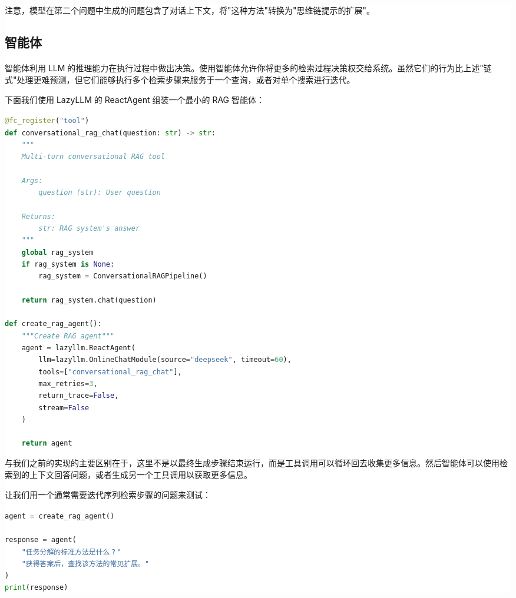 注意，模型在第二个问题中生成的问题包含了对话上下文，将"这种方法"转换为"思维链提示的扩展"。

## 智能体

智能体利用 LLM 的推理能力在执行过程中做出决策。使用智能体允许你将更多的检索过程决策权交给系统。虽然它们的行为比上述"链式"处理更难预测，但它们能够执行多个检索步骤来服务于一个查询，或者对单个搜索进行迭代。

下面我们使用 LazyLLM 的 ReactAgent 组装一个最小的 RAG 智能体：

```python
@fc_register("tool")
def conversational_rag_chat(question: str) -> str:
    """
    Multi-turn conversational RAG tool
    
    Args:
        question (str): User question
    
    Returns:
        str: RAG system's answer
    """
    global rag_system
    if rag_system is None:
        rag_system = ConversationalRAGPipeline()
    
    return rag_system.chat(question)

def create_rag_agent():
    """Create RAG agent"""
    agent = lazyllm.ReactAgent(
        llm=lazyllm.OnlineChatModule(source="deepseek", timeout=60),
        tools=["conversational_rag_chat"],
        max_retries=3,
        return_trace=False,
        stream=False
    )
    
    return agent
```

与我们之前的实现的主要区别在于，这里不是以最终生成步骤结束运行，而是工具调用可以循环回去收集更多信息。然后智能体可以使用检索到的上下文回答问题，或者生成另一个工具调用以获取更多信息。

让我们用一个通常需要迭代序列检索步骤的问题来测试：

```python
agent = create_rag_agent()

response = agent(
    "任务分解的标准方法是什么？"
    "获得答案后，查找该方法的常见扩展。"
)
print(response)
```
